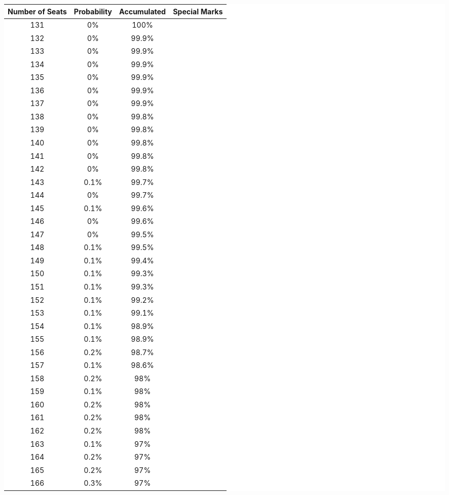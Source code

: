 | Number of Seats | Probability | Accumulated | Special Marks |
|:---------------:|:-----------:|:-----------:|:-------------:|
| 131 | 0% | 100% |  |
| 132 | 0% | 99.9% |  |
| 133 | 0% | 99.9% |  |
| 134 | 0% | 99.9% |  |
| 135 | 0% | 99.9% |  |
| 136 | 0% | 99.9% |  |
| 137 | 0% | 99.9% |  |
| 138 | 0% | 99.8% |  |
| 139 | 0% | 99.8% |  |
| 140 | 0% | 99.8% |  |
| 141 | 0% | 99.8% |  |
| 142 | 0% | 99.8% |  |
| 143 | 0.1% | 99.7% |  |
| 144 | 0% | 99.7% |  |
| 145 | 0.1% | 99.6% |  |
| 146 | 0% | 99.6% |  |
| 147 | 0% | 99.5% |  |
| 148 | 0.1% | 99.5% |  |
| 149 | 0.1% | 99.4% |  |
| 150 | 0.1% | 99.3% |  |
| 151 | 0.1% | 99.3% |  |
| 152 | 0.1% | 99.2% |  |
| 153 | 0.1% | 99.1% |  |
| 154 | 0.1% | 98.9% |  |
| 155 | 0.1% | 98.9% |  |
| 156 | 0.2% | 98.7% |  |
| 157 | 0.1% | 98.6% |  |
| 158 | 0.2% | 98% |  |
| 159 | 0.1% | 98% |  |
| 160 | 0.2% | 98% |  |
| 161 | 0.2% | 98% |  |
| 162 | 0.2% | 98% |  |
| 163 | 0.1% | 97% |  |
| 164 | 0.2% | 97% |  |
| 165 | 0.2% | 97% |  |
| 166 | 0.3% | 97% |  |
